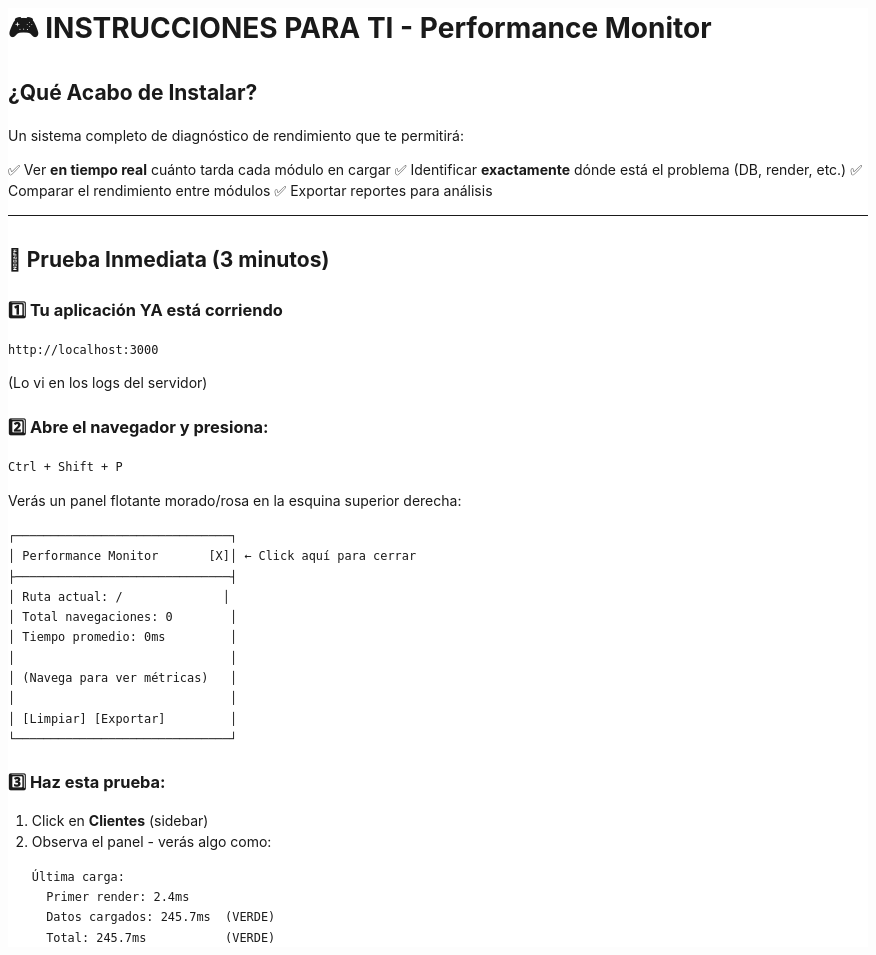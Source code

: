 # 🎮 INSTRUCCIONES PARA TI - Performance Monitor

## ¿Qué Acabo de Instalar?

Un sistema completo de diagnóstico de rendimiento que te permitirá:

✅ Ver **en tiempo real** cuánto tarda cada módulo en cargar
✅ Identificar **exactamente** dónde está el problema (DB, render, etc.)
✅ Comparar el rendimiento entre módulos
✅ Exportar reportes para análisis

---

## 🚀 Prueba Inmediata (3 minutos)

### 1️⃣ Tu aplicación YA está corriendo
```
http://localhost:3000
```
(Lo vi en los logs del servidor)

### 2️⃣ Abre el navegador y presiona:
```
Ctrl + Shift + P
```

Verás un panel flotante morado/rosa en la esquina superior derecha:

```
┌──────────────────────────────┐
│ Performance Monitor       [X]│ ← Click aquí para cerrar
├──────────────────────────────┤
│ Ruta actual: /              │
│ Total navegaciones: 0        │
│ Tiempo promedio: 0ms         │
│                              │
│ (Navega para ver métricas)   │
│                              │
│ [Limpiar] [Exportar]         │
└──────────────────────────────┘
```

### 3️⃣ Haz esta prueba:
1. Click en **Clientes** (sidebar)
2. Observa el panel - verás algo como:
   ```
   Última carga:
     Primer render: 2.4ms
     Datos cargados: 245.7ms  (VERDE)
     Total: 245.7ms           (VERDE)
   ```
